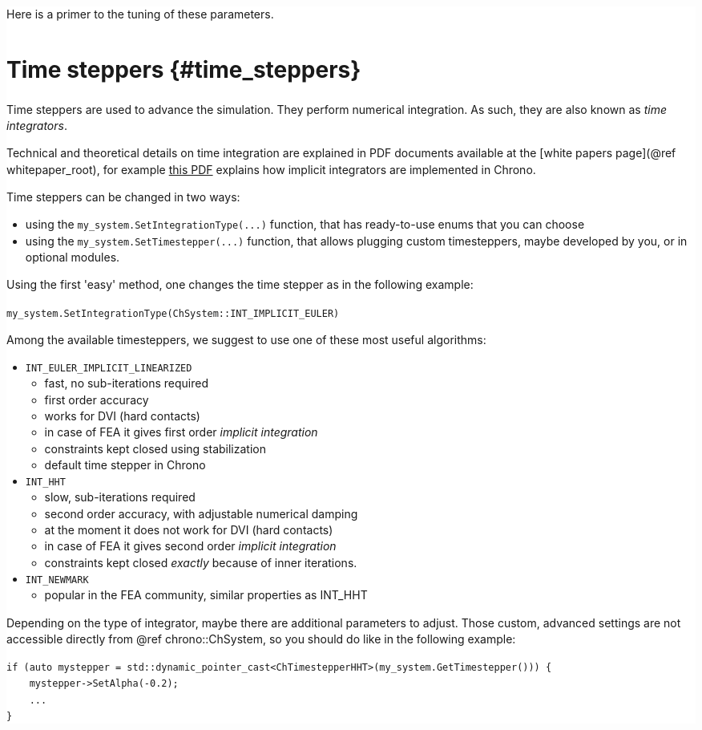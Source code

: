 Here is a primer to the tuning of these parameters.


# Time steppers {#time_steppers}

Time steppers are used to advance the simulation. They perform numerical integration.
As such, they are also known as _time integrators_.

Technical and theoretical details on time integration are explained in PDF documents 
available at the [white papers page](@ref whitepaper_root), for example
[this PDF](http://projectchrono.org/assets/white_papers/integrator.pdf) explains how 
implicit integrators are implemented in Chrono.

Time steppers can be changed in two ways:
- using the ```my_system.SetIntegrationType(...)``` function, that has ready-to-use 
  enums that you can choose 
- using the ```my_system.SetTimestepper(...)``` function, that allows plugging custom 
  timesteppers, maybe developed by you, or in optional modules.

Using the first 'easy' method, one changes the time stepper 
as in the following example:

~~~{.cpp}
my_system.SetIntegrationType(ChSystem::INT_IMPLICIT_EULER)
~~~

Among the available timesteppers, we suggest to use one of these most useful algorithms:

- ```INT_EULER_IMPLICIT_LINEARIZED```
	- fast, no sub-iterations required
	- first order accuracy
	- works for DVI (hard contacts)
	- in case of FEA it gives first order _implicit integration_
	- constraints kept closed using stabilization
	- default time stepper in Chrono
- ```INT_HHT```
	- slow, sub-iterations required
	- second order accuracy, with adjustable numerical damping
	- at the moment it does not work for DVI (hard contacts)
	- in case of FEA it gives second order _implicit integration_
	- constraints kept closed _exactly_ because of inner iterations.
- ```INT_NEWMARK```
    - popular in the FEA community, similar properties as INT_HHT

Depending on the type of integrator, maybe there are additional 
parameters to adjust. Those custom, advanced settings
are not accessible directly from @ref chrono::ChSystem,
so you should do like in the following example:

~~~{.cpp}
if (auto mystepper = std::dynamic_pointer_cast<ChTimestepperHHT>(my_system.GetTimestepper())) {
    mystepper->SetAlpha(-0.2);
    ...
}
~~~

